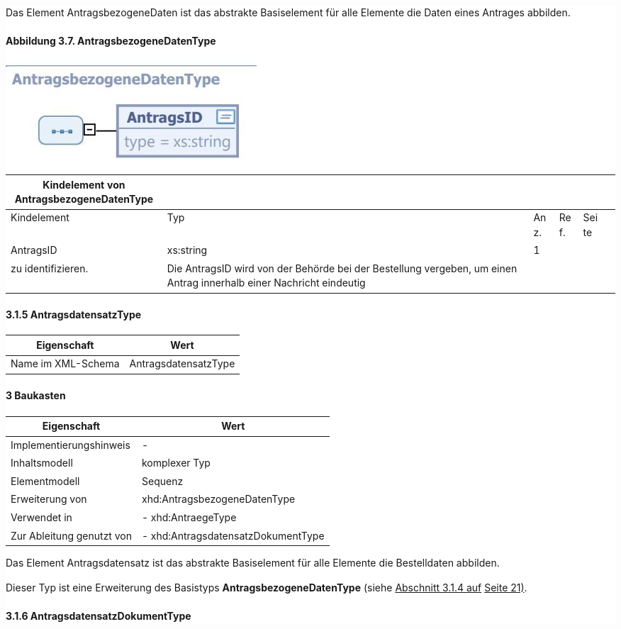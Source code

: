 Das Element AntragsbezogeneDaten ist das abstrakte Basiselement für alle Elemente die Daten eines Antrages abbilden.

#### <span id="page-26-3"></span>**Abbildung 3.7. AntragsbezogeneDatenType**

![](_page_26_Picture_8.jpeg)

| Kindelement von AntragsbezogeneDatenType |                                                                                                                     |      |      |       |  |
|------------------------------------------|---------------------------------------------------------------------------------------------------------------------|------|------|-------|--|
| Kindelement                              | Typ                                                                                                                 | Anz. | Ref. | Seite |  |
| AntragsID                                | xs:string                                                                                                           | 1    |      |       |  |
| zu identifizieren.                       | Die AntragsID wird von der Behörde bei der Bestellung vergeben, um einen Antrag innerhalb einer Nachricht eindeutig |      |      |       |  |

#### <span id="page-26-1"></span>3.1.5 AntragsdatensatzType

| Eigenschaft        | Wert                 |
|--------------------|----------------------|
| Name im XML-Schema | AntragsdatensatzType |

#### 3 Baukasten

| Eigenschaft               | Wert                               |
|---------------------------|------------------------------------|
| Implementierungshinweis   | -                                  |
| Inhaltsmodell             | komplexer Typ                      |
| Elementmodell             | Sequenz                            |
| Erweiterung von           | xhd:AntragsbezogeneDatenType       |
| Verwendet in              | - xhd:AntraegeType                 |
| Zur Ableitung genutzt von | - xhd:AntragsdatensatzDokumentType |

Das Element Antragsdatensatz ist das abstrakte Basiselement für alle Elemente die Bestelldaten abbilden.

Dieser Typ ist eine Erweiterung des Basistyps **AntragsbezogeneDatenType** (siehe [Abschnitt 3.1.4 auf](#page-26-0) [Seite 21\)](#page-26-0).

#### <span id="page-27-0"></span>3.1.6 AntragsdatensatzDokumentType
